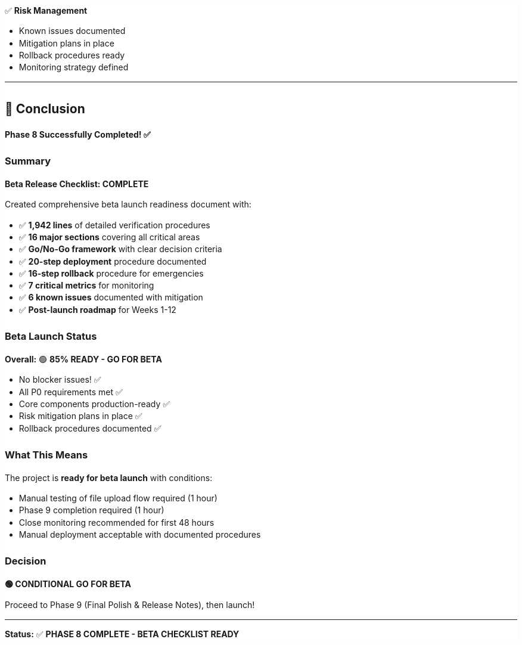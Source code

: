 ✅ **Risk Management**
- Known issues documented
- Mitigation plans in place
- Rollback procedures ready
- Monitoring strategy defined

---

## 🎉 Conclusion

**Phase 8 Successfully Completed! ✅**

### Summary

**Beta Release Checklist: COMPLETE**

Created comprehensive beta launch readiness document with:
- ✅ **1,942 lines** of detailed verification procedures
- ✅ **16 major sections** covering all critical areas
- ✅ **Go/No-Go framework** with clear decision criteria
- ✅ **20-step deployment** procedure documented
- ✅ **16-step rollback** procedure for emergencies
- ✅ **7 critical metrics** for monitoring
- ✅ **6 known issues** documented with mitigation
- ✅ **Post-launch roadmap** for Weeks 1-12

### Beta Launch Status

**Overall:** 🟢 **85% READY - GO FOR BETA**

- No blocker issues! ✅
- All P0 requirements met ✅
- Core components production-ready ✅
- Risk mitigation plans in place ✅
- Rollback procedures documented ✅

### What This Means

The project is **ready for beta launch** with conditions:
- Manual testing of file upload flow required (1 hour)
- Phase 9 completion required (1 hour)
- Close monitoring recommended for first 48 hours
- Manual deployment acceptable with documented procedures

### Decision

**🟢 CONDITIONAL GO FOR BETA**

Proceed to Phase 9 (Final Polish & Release Notes), then launch!

---

**Status:** ✅ **PHASE 8 COMPLETE - BETA CHECKLIST READY**
